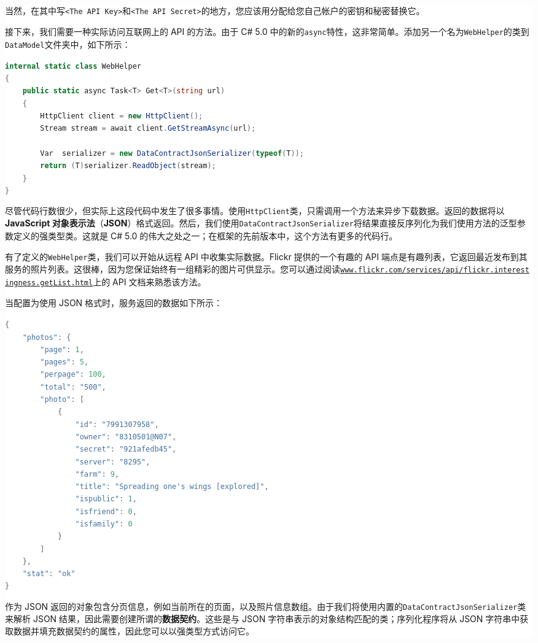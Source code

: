 当然，在其中写`<The API Key>`和`<The API Secret>`的地方，您应该用分配给您自己帐户的密钥和秘密替换它。

接下来，我们需要一种实际访问互联网上的 API 的方法。由于 C# 5.0 中的新的`async`特性，这非常简单。添加另一个名为`WebHelper`的类到`DataModel`文件夹中，如下所示：

```cs
internal static class WebHelper
{
    public static async Task<T> Get<T>(string url)
    {
        HttpClient client = new HttpClient();
        Stream stream = await client.GetStreamAsync(url);

        Var  serializer = new DataContractJsonSerializer(typeof(T));
        return (T)serializer.ReadObject(stream);
    }
}
```

尽管代码行数很少，但实际上这段代码中发生了很多事情。使用`HttpClient`类，只需调用一个方法来异步下载数据。返回的数据将以**JavaScript 对象表示法**（**JSON**）格式返回。然后，我们使用`DataContractJsonSerializer`将结果直接反序列化为我们使用方法的泛型参数定义的强类型类。这就是 C# 5.0 的伟大之处之一；在框架的先前版本中，这个方法有更多的代码行。

有了定义的`WebHelper`类，我们可以开始从远程 API 中收集实际数据。Flickr 提供的一个有趣的 API 端点是有趣列表，它返回最近发布到其服务的照片列表。这很棒，因为您保证始终有一组精彩的图片可供显示。您可以通过阅读[`www.flickr.com/services/api/flickr.interestingness.getList.html`](http://www.flickr.com/services/api/flickr.interestingness.getList.html)上的 API 文档来熟悉该方法。

当配置为使用 JSON 格式时，服务返回的数据如下所示：

```cs
{
    "photos": {
        "page": 1,
        "pages": 5,
        "perpage": 100,
        "total": "500",
        "photo": [
            {
                "id": "7991307958",
                "owner": "8310501@N07",
                "secret": "921afedb45",
                "server": "8295",
                "farm": 9,
                "title": "Spreading one's wings [explored]",
                "ispublic": 1,
                "isfriend": 0,
                "isfamily": 0
            }
        ]
    },
    "stat": "ok"
}
```

作为 JSON 返回的对象包含分页信息，例如当前所在的页面，以及照片信息数组。由于我们将使用内置的`DataContractJsonSerializer`类来解析 JSON 结果，因此需要创建所谓的**数据契约**。这些是与 JSON 字符串表示的对象结构匹配的类；序列化程序将从 JSON 字符串中获取数据并填充数据契约的属性，因此您可以以强类型方式访问它。
